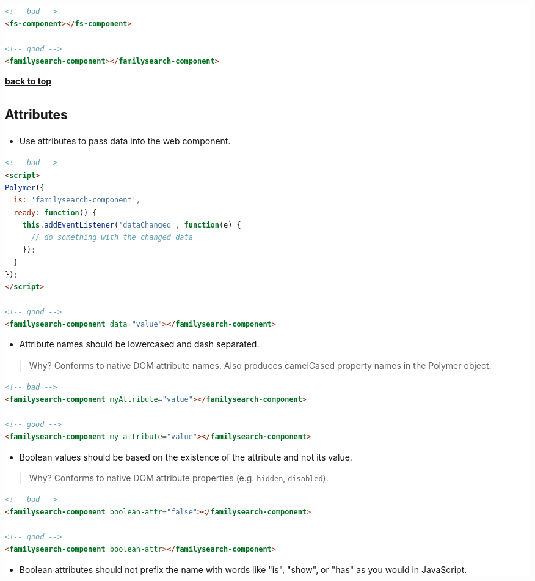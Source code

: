  ```html
  <!-- bad -->
  <fs-component></fs-component>
  
  <!-- good -->
  <familysearch-component></familysearch-component>
  ```

**[back to top](#table-of-contents)**

## Attributes

  - Use attributes to pass data into the web component.
  
  ```html
  <!-- bad -->
  <script>
  Polymer({
    is: 'familysearch-component',
    ready: function() {
      this.addEventListener('dataChanged', function(e) {
        // do something with the changed data
      });
    }
  });
  </script>
  
  <!-- good -->
  <familysearch-component data="value"></familysearch-component>
  ```
  
  - Attribute names should be lowercased and dash separated.
  
  > Why? Conforms to native DOM attribute names. Also produces camelCased property names in the Polymer object.
  
  ```html
  <!-- bad -->
  <familysearch-component myAttribute="value"></familysearch-component>
  
  <!-- good -->
  <familysearch-component my-attribute="value"></familysearch-component>
  ```
  
  - Boolean values should be based on the existence of the attribute and not its value.
  
  > Why? Conforms to native DOM attribute properties (e.g. `hidden`, `disabled`).
  
  ```html
  <!-- bad -->
  <familysearch-component boolean-attr="false"></familysearch-component>
  
  <!-- good -->
  <familysearch-component boolean-attr></familysearch-component>
  ```
  
  - Boolean attributes should not prefix the name with words like "is", "show", or "has" as you would in JavaScript.
  